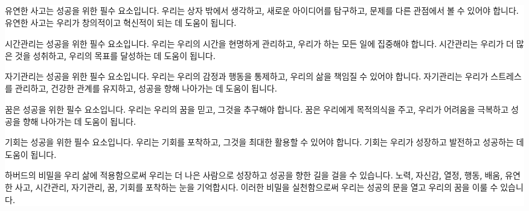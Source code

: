 

유연한 사고는 성공을 위한 필수 요소입니다. 우리는 상자 밖에서 생각하고, 새로운 아이디어를 탐구하고, 문제를 다른 관점에서 볼 수 있어야 합니다. 유연한 사고는 우리가 창의적이고 혁신적이 되는 데 도움이 됩니다.



시간관리는 성공을 위한 필수 요소입니다. 우리는 우리의 시간을 현명하게 관리하고, 우리가 하는 모든 일에 집중해야 합니다. 시간관리는 우리가 더 많은 것을 성취하고, 우리의 목표를 달성하는 데 도움이 됩니다.



자기관리는 성공을 위한 필수 요소입니다. 우리는 우리의 감정과 행동을 통제하고, 우리의 삶을 책임질 수 있어야 합니다. 자기관리는 우리가 스트레스를 관리하고, 건강한 관계를 유지하고, 성공을 향해 나아가는 데 도움이 됩니다.



꿈은 성공을 위한 필수 요소입니다. 우리는 우리의 꿈을 믿고, 그것을 추구해야 합니다. 꿈은 우리에게 목적의식을 주고, 우리가 어려움을 극복하고 성공을 향해 나아가는 데 도움이 됩니다.



기회는 성공을 위한 필수 요소입니다. 우리는 기회를 포착하고, 그것을 최대한 활용할 수 있어야 합니다. 기회는 우리가 성장하고 발전하고 성공하는 데 도움이 됩니다.

하버드의 비밀을 우리 삶에 적용함으로써 우리는 더 나은 사람으로 성장하고 성공을 향한 길을 걸을 수 있습니다. 노력, 자신감, 열정, 행동, 배움, 유연한 사고, 시간관리, 자기관리, 꿈, 기회를 포착하는 눈을 기억합시다. 이러한 비밀을 실천함으로써 우리는 성공의 문을 열고 우리의 꿈을 이룰 수 있습니다.